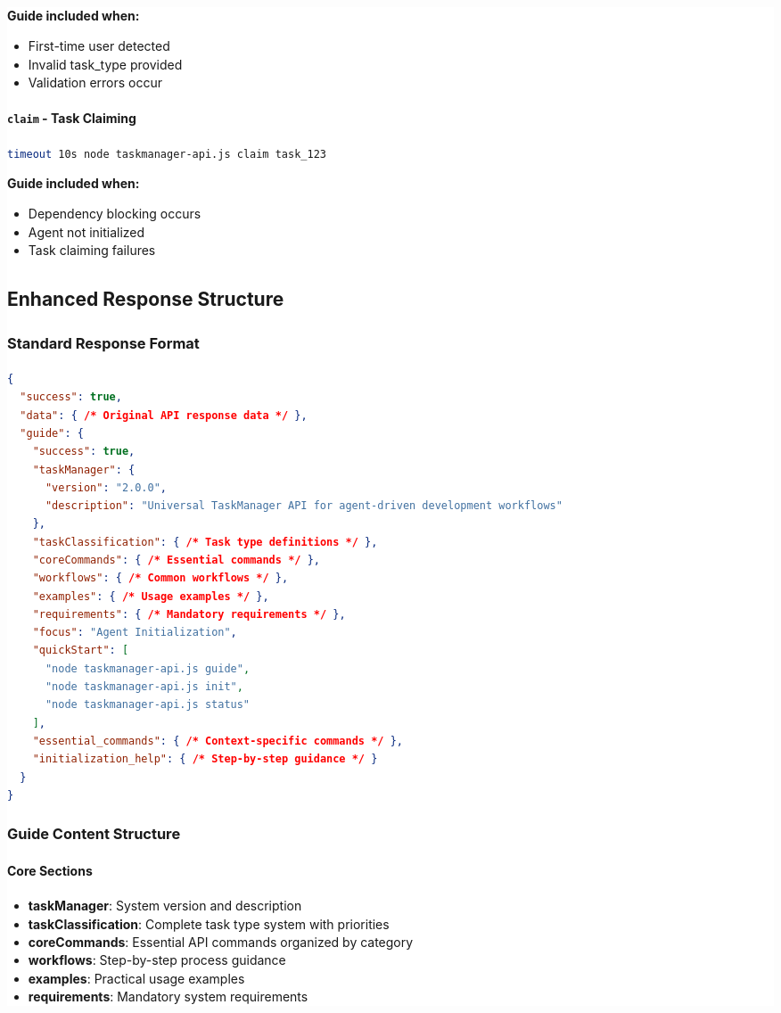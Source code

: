 **Guide included when:**
- First-time user detected
- Invalid task_type provided
- Validation errors occur

#### `claim` - Task Claiming
```bash
timeout 10s node taskmanager-api.js claim task_123
```

**Guide included when:**
- Dependency blocking occurs
- Agent not initialized
- Task claiming failures

## Enhanced Response Structure

### Standard Response Format
```json
{
  "success": true,
  "data": { /* Original API response data */ },
  "guide": {
    "success": true,
    "taskManager": {
      "version": "2.0.0",
      "description": "Universal TaskManager API for agent-driven development workflows"
    },
    "taskClassification": { /* Task type definitions */ },
    "coreCommands": { /* Essential commands */ },
    "workflows": { /* Common workflows */ },
    "examples": { /* Usage examples */ },
    "requirements": { /* Mandatory requirements */ },
    "focus": "Agent Initialization",
    "quickStart": [
      "node taskmanager-api.js guide",
      "node taskmanager-api.js init", 
      "node taskmanager-api.js status"
    ],
    "essential_commands": { /* Context-specific commands */ },
    "initialization_help": { /* Step-by-step guidance */ }
  }
}
```

### Guide Content Structure

#### Core Sections
- **taskManager**: System version and description
- **taskClassification**: Complete task type system with priorities
- **coreCommands**: Essential API commands organized by category
- **workflows**: Step-by-step process guidance
- **examples**: Practical usage examples
- **requirements**: Mandatory system requirements
